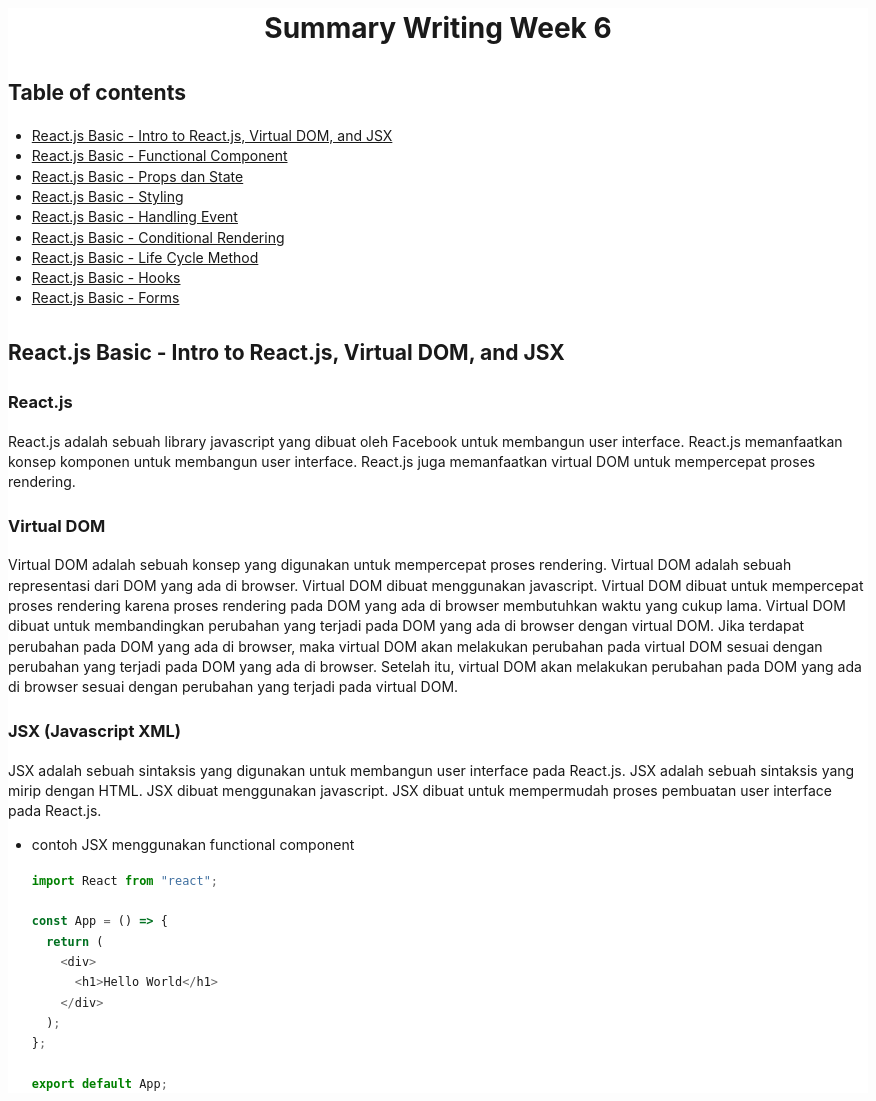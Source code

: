 # <p align="center">Summary Writing Week 6</p>

## Table of contents

- [React.js Basic - Intro to React.js, Virtual DOM, and JSX](#reactjs-basic---intro-to-reactjs-virtual-dom-and-jsx)
- [React.js Basic - Functional Component](#reactjs-basic---functional-component)
- [React.js Basic - Props dan State](#reactjs-basic---props-dan-state)
- [React.js Basic - Styling](#reactjs-basic---styling)
- [React.js Basic - Handling Event](#reactjs-basic---handling-event)
- [React.js Basic - Conditional Rendering](#reactjs-basic---conditional-rendering)
- [React.js Basic - Life Cycle Method](#reactjs-basic---life-cycle-method)
- [React.js Basic - Hooks](#reactjs-basic---hooks)
- [React.js Basic - Forms](#reactjs-basic---forms)

## React.js Basic - Intro to React.js, Virtual DOM, and JSX

### React.js

React.js adalah sebuah library javascript yang dibuat oleh Facebook untuk membangun user interface. React.js memanfaatkan konsep komponen untuk membangun user interface. React.js juga memanfaatkan virtual DOM untuk mempercepat proses rendering.

### Virtual DOM

Virtual DOM adalah sebuah konsep yang digunakan untuk mempercepat proses rendering. Virtual DOM adalah sebuah representasi dari DOM yang ada di browser. Virtual DOM dibuat menggunakan javascript. Virtual DOM dibuat untuk mempercepat proses rendering karena proses rendering pada DOM yang ada di browser membutuhkan waktu yang cukup lama. Virtual DOM dibuat untuk membandingkan perubahan yang terjadi pada DOM yang ada di browser dengan virtual DOM. Jika terdapat perubahan pada DOM yang ada di browser, maka virtual DOM akan melakukan perubahan pada virtual DOM sesuai dengan perubahan yang terjadi pada DOM yang ada di browser. Setelah itu, virtual DOM akan melakukan perubahan pada DOM yang ada di browser sesuai dengan perubahan yang terjadi pada virtual DOM.

### JSX (Javascript XML)

JSX adalah sebuah sintaksis yang digunakan untuk membangun user interface pada React.js. JSX adalah sebuah sintaksis yang mirip dengan HTML. JSX dibuat menggunakan javascript. JSX dibuat untuk mempermudah proses pembuatan user interface pada React.js.

- contoh JSX menggunakan functional component

  ```javascript
  import React from "react";

  const App = () => {
    return (
      <div>
        <h1>Hello World</h1>
      </div>
    );
  };

  export default App;
  ```
